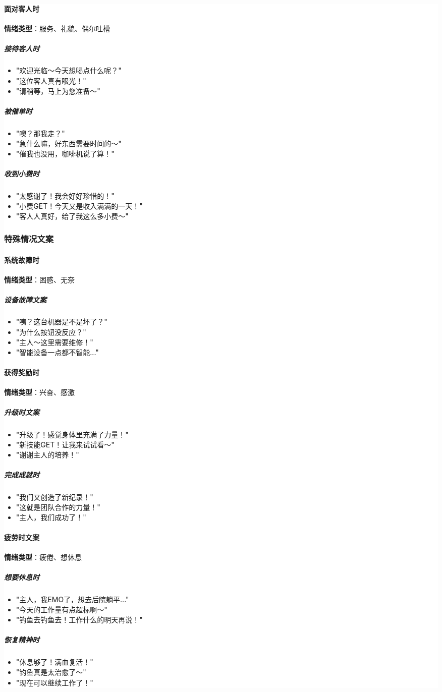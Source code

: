 #### 面对客人时
**情绪类型**：服务、礼貌、偶尔吐槽

##### 接待客人时
- "欢迎光临～今天想喝点什么呢？"
- "这位客人真有眼光！"
- "请稍等，马上为您准备～"

##### 被催单时
- "噢？那我走？"
- "急什么嘛，好东西需要时间的～"
- "催我也没用，咖啡机说了算！"

##### 收到小费时
- "太感谢了！我会好好珍惜的！"
- "小费GET！今天又是收入满满的一天！"
- "客人人真好，给了我这么多小费～"

### 特殊情况文案

#### 系统故障时
**情绪类型**：困惑、无奈

##### 设备故障文案
- "咦？这台机器是不是坏了？"
- "为什么按钮没反应？"
- "主人～这里需要维修！"
- "智能设备一点都不智能..."

#### 获得奖励时
**情绪类型**：兴奋、感激

##### 升级时文案
- "升级了！感觉身体里充满了力量！"
- "新技能GET！让我来试试看～"
- "谢谢主人的培养！"

##### 完成成就时
- "我们又创造了新纪录！"
- "这就是团队合作的力量！"
- "主人，我们成功了！"

#### 疲劳时文案
**情绪类型**：疲倦、想休息

##### 想要休息时
- "主人，我EMO了，想去后院躺平..."
- "今天的工作量有点超标啊～"
- "钓鱼去钓鱼去！工作什么的明天再说！"

##### 恢复精神时
- "休息够了！满血复活！"
- "钓鱼真是太治愈了～"
- "现在可以继续工作了！"
